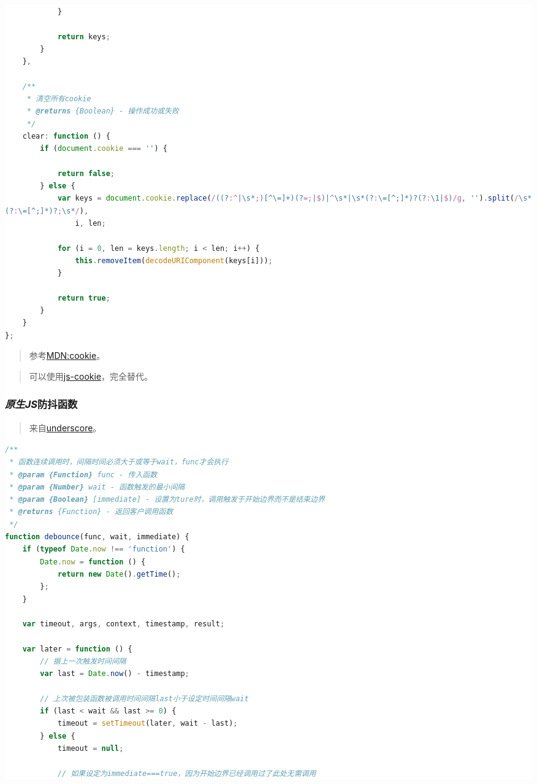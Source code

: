 ```javascript
            }

            return keys;
        }
    },

    /**
     * 清空所有cookie
     * @returns {Boolean} - 操作成功或失败
     */
    clear: function () {
        if (document.cookie === '') {

            return false;
        } else {
            var keys = document.cookie.replace(/((?:^|\s*;)[^\=]+)(?=;|$)|^\s*|\s*(?:\=[^;]*)?(?:\1|$)/g, '').split(/\s*(?:\=[^;]*)?;\s*/),
                i, len;

            for (i = 0, len = keys.length; i < len; i++) {
                this.removeItem(decodeURIComponent(keys[i]));
            }

            return true;
        }
    }
};
```
>参考[MDN:cookie](https://developer.mozilla.org/zh-CN/docs/Web/API/Document/cookie#一个小框架：一个完整支持unicode的cookie读取写入器)。

>可以使用[js-cookie](https://github.com/js-cookie/js-cookie)，完全替代。

### *原生JS*防抖函数
>来自[underscore](https://github.com/jashkenas/underscore)。

```javascript
/**
 * 函数连续调用时，间隔时间必须大于或等于wait，func才会执行
 * @param {Function} func - 传入函数
 * @param {Number} wait - 函数触发的最小间隔
 * @param {Boolean} [immediate] - 设置为ture时，调用触发于开始边界而不是结束边界
 * @returns {Function} - 返回客户调用函数
 */
function debounce(func, wait, immediate) {
    if (typeof Date.now !== 'function') {
        Date.now = function () {
            return new Date().getTime();
        };
    }

    var timeout, args, context, timestamp, result;

    var later = function () {
        // 据上一次触发时间间隔
        var last = Date.now() - timestamp;

        // 上次被包装函数被调用时间间隔last小于设定时间间隔wait
        if (last < wait && last >= 0) {
            timeout = setTimeout(later, wait - last);
        } else {
            timeout = null;

            // 如果设定为immediate===true，因为开始边界已经调用过了此处无需调用
```